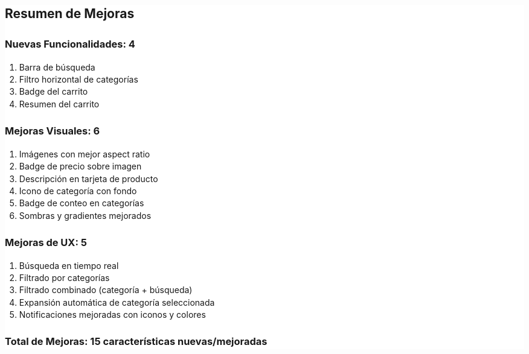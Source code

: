 ## Resumen de Mejoras

### Nuevas Funcionalidades: 4
1. Barra de búsqueda
2. Filtro horizontal de categorías
3. Badge del carrito
4. Resumen del carrito

### Mejoras Visuales: 6
1. Imágenes con mejor aspect ratio
2. Badge de precio sobre imagen
3. Descripción en tarjeta de producto
4. Icono de categoría con fondo
5. Badge de conteo en categorías
6. Sombras y gradientes mejorados

### Mejoras de UX: 5
1. Búsqueda en tiempo real
2. Filtrado por categorías
3. Filtrado combinado (categoría + búsqueda)
4. Expansión automática de categoría seleccionada
5. Notificaciones mejoradas con iconos y colores

### Total de Mejoras: 15 características nuevas/mejoradas
